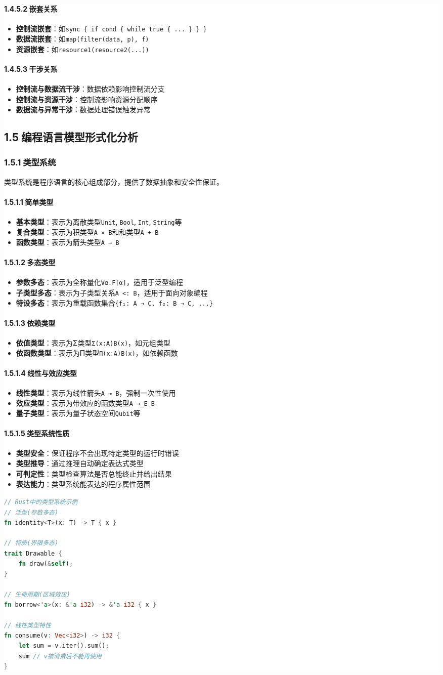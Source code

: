 #### 1.4.5.2 嵌套关系

- **控制流嵌套**：如`sync { if cond { while true { ... } } }`
- **数据流嵌套**：如`map(filter(data, p), f)`
- **资源嵌套**：如`resource1(resource2(...))`

#### 1.4.5.3 干涉关系

- **控制流与数据流干涉**：数据依赖影响控制流分支
- **控制流与资源干涉**：控制流影响资源分配顺序
- **数据流与异常干涉**：数据处理错误触发异常

## 1.5 编程语言模型形式化分析

### 1.5.1 类型系统

类型系统是程序语言的核心组成部分，提供了数据抽象和安全性保证。

#### 1.5.1.1 简单类型

- **基本类型**：表示为离散类型`Unit`, `Bool`, `Int`, `String`等
- **复合类型**：表示为积类型`A × B`和和类型`A + B`
- **函数类型**：表示为箭头类型`A → B`

#### 1.5.1.2 多态类型

- **参数多态**：表示为全称量化`∀α.F[α]`，适用于泛型编程
- **子类型多态**：表示为子类型关系`A <: B`，适用于面向对象编程
- **特设多态**：表示为重载函数集合`{f₁: A → C, f₂: B → C, ...}`

#### 1.5.1.3 依赖类型

- **依值类型**：表示为Σ类型`Σ(x:A)B(x)`，如元组类型
- **依函数类型**：表示为Π类型`Π(x:A)B(x)`，如依赖函数

#### 1.5.1.4 线性与效应类型

- **线性类型**：表示为线性箭头`A ⊸ B`，强制一次性使用
- **效应类型**：表示为带效应的函数类型`A →_E B`
- **量子类型**：表示为量子状态空间`Qubit`等

#### 1.5.1.5 类型系统性质

- **类型安全**：保证程序不会出现特定类型的运行时错误
- **类型推导**：通过推理自动确定表达式类型
- **可判定性**：类型检查算法是否总能终止并给出结果
- **表达能力**：类型系统能表达的程序属性范围

```rust
// Rust中的类型系统示例
// 泛型(参数多态)
fn identity<T>(x: T) -> T { x }

// 特质(界限多态)
trait Drawable {
    fn draw(&self);
}

// 生命周期(区域效应)
fn borrow<'a>(x: &'a i32) -> &'a i32 { x }

// 线性类型特性
fn consume(v: Vec<i32>) -> i32 {
    let sum = v.iter().sum();
    sum // v被消费后不能再使用
}

```